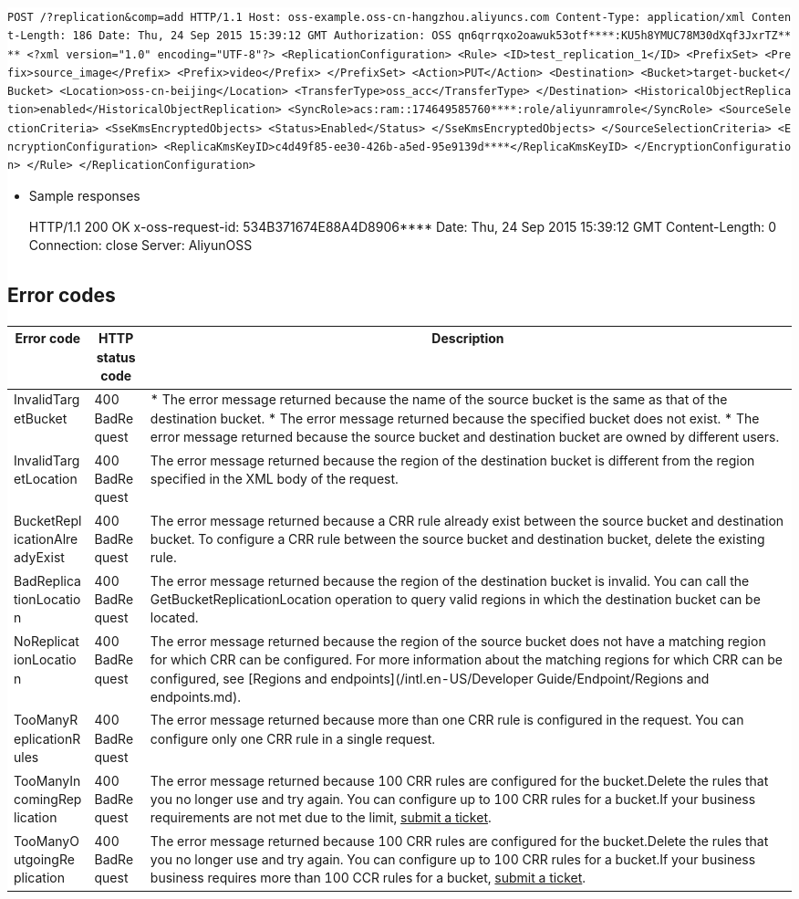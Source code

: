     POST /?replication&comp=add HTTP/1.1 Host: oss-example.oss-cn-hangzhou.aliyuncs.com Content-Type: application/xml Content-Length: 186 Date: Thu, 24 Sep 2015 15:39:12 GMT Authorization: OSS qn6qrrqxo2oawuk53otf****:KU5h8YMUC78M30dXqf3JxrTZ**** <?xml version="1.0" encoding="UTF-8"?> <ReplicationConfiguration> <Rule> <ID>test_replication_1</ID> <PrefixSet> <Prefix>source_image</Prefix> <Prefix>video</Prefix> </PrefixSet> <Action>PUT</Action> <Destination> <Bucket>target-bucket</Bucket> <Location>oss-cn-beijing</Location> <TransferType>oss_acc</TransferType> </Destination> <HistoricalObjectReplication>enabled</HistoricalObjectReplication> <SyncRole>acs:ram::174649585760****:role/aliyunramrole</SyncRole> <SourceSelectionCriteria> <SseKmsEncryptedObjects> <Status>Enabled</Status> </SseKmsEncryptedObjects> </SourceSelectionCriteria> <EncryptionConfiguration> <ReplicaKmsKeyID>c4d49f85-ee30-426b-a5ed-95e9139d****</ReplicaKmsKeyID> </EncryptionConfiguration> </Rule> </ReplicationConfiguration>



* Sample responses

  




    HTTP/1.1 200 OK x-oss-request-id: 534B371674E88A4D8906**** Date: Thu, 24 Sep 2015 15:39:12 GMT Content-Length: 0 Connection: close Server: AliyunOSS



Error codes 
--------------------------------



|          Error code           | HTTP status code |                                                                                                                                                                                                                 Description                                                                                                                                                                                                                 |
|-------------------------------|------------------|---------------------------------------------------------------------------------------------------------------------------------------------------------------------------------------------------------------------------------------------------------------------------------------------------------------------------------------------------------------------------------------------------------------------------------------------|
| InvalidTargetBucket           | 400 BadRequest   | * The error message returned because the name of the source bucket is the same as that of the destination bucket.   * The error message returned because the specified bucket does not exist.   * The error message returned because the source bucket and destination bucket are owned by different users.             |
| InvalidTargetLocation         | 400 BadRequest   | The error message returned because the region of the destination bucket is different from the region specified in the XML body of the request.                                                                                                                                                                                                                                                                                              |
| BucketReplicationAlreadyExist | 400 BadRequest   | The error message returned because a CRR rule already exist between the source bucket and destination bucket. To configure a CRR rule between the source bucket and destination bucket, delete the existing rule.                                                                                                                                                                                                           |
| BadReplicationLocation        | 400 BadRequest   | The error message returned because the region of the destination bucket is invalid. You can call the GetBucketReplicationLocation operation to query valid regions in which the destination bucket can be located.                                                                                                                                                                                                          |
| NoReplicationLocation         | 400 BadRequest   | The error message returned because the region of the source bucket does not have a matching region for which CRR can be configured. For more information about the matching regions for which CRR can be configured, see [Regions and endpoints](/intl.en-US/Developer Guide/Endpoint/Regions and endpoints.md).                                                                                            |
| TooManyReplicationRules       | 400 BadRequest   | The error message returned because more than one CRR rule is configured in the request. You can configure only one CRR rule in a single request.                                                                                                                                                                                                                                                                            |
| TooManyIncomingReplication    | 400 BadRequest   | The error message returned because 100 CRR rules are configured for the bucket.Delete the rules that you no longer use and try again. You can configure up to 100 CRR rules for a bucket.If your business requirements are not met due to the limit, [submit a ticket](https://workorder-intl.console.aliyun.com/?spm=5176.2020520001.nav-right.ditem-sub.433c12d26HHFbc#/ticket/createIndex).              |
| TooManyOutgoingReplication    | 400 BadRequest   | The error message returned because 100 CRR rules are configured for the bucket.Delete the rules that you no longer use and try again. You can configure up to 100 CRR rules for a bucket.If your business business requires more than 100 CCR rules for a bucket, [submit a ticket](https://workorder-intl.console.aliyun.com/?spm=5176.2020520001.nav-right.ditem-sub.433c12d26HHFbc#/ticket/createIndex). |